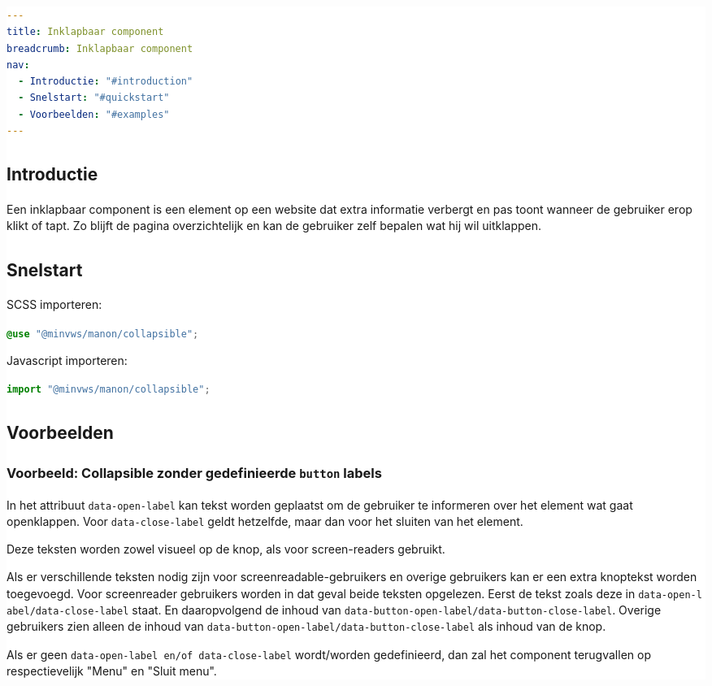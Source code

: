 ```yaml
---
title: Inklapbaar component
breadcrumb: Inklapbaar component
nav:
  - Introductie: "#introduction"
  - Snelstart: "#quickstart"
  - Voorbeelden: "#examples"
---
```



<h2 id="introduction">Introductie</h2>

Een inklapbaar component is een element op een website dat extra informatie verbergt en pas toont wanneer de gebruiker erop klikt of tapt. Zo blijft de pagina overzichtelijk en kan de gebruiker zelf bepalen wat hij wil uitklappen.


<h2 id="quickstart">Snelstart</h2>

SCSS importeren:

```scss
@use "@minvws/manon/collapsible";
```

Javascript importeren:

```javascript
import "@minvws/manon/collapsible";
```

<h2 id="examples">Voorbeelden</h2>

### Voorbeeld: Collapsible zonder gedefinieerde `button` labels

In het attribuut `data-open-label` kan tekst worden geplaatst om de gebruiker te informeren over het element wat gaat openklappen. Voor `data-close-label` geldt hetzelfde, maar dan voor het sluiten van het element.

Deze teksten worden zowel visueel op de knop, als voor screen-readers gebruikt.

Als er verschillende teksten nodig zijn voor screenreadable-gebruikers en overige gebruikers kan er een extra knoptekst worden toegevoegd. Voor screenreader gebruikers worden in dat geval beide teksten opgelezen. Eerst de tekst zoals deze in `data-open-label/data-close-label` staat. En daaropvolgend de inhoud van `data-button-open-label/data-button-close-label`. Overige gebruikers zien alleen de inhoud van `data-button-open-label/data-button-close-label` als inhoud van de knop.

Als er geen `data-open-label en/of data-close-label` wordt/worden gedefinieerd, dan zal het component terugvallen op respectievelijk "Menu" en "Sluit menu".

<div
  data-open-label="Dropdown menu"
  data-close-label="Sluit dropdown menu"
  data-media="(min-width: 100%)"
  class="collapsible">
